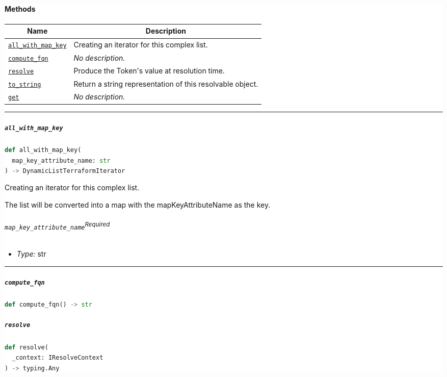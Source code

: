 #### Methods <a name="Methods" id="Methods"></a>

| **Name** | **Description** |
| --- | --- |
| <code><a href="#@cdktf/provider-databricks.dataDatabricksTagPolicy.DataDatabricksTagPolicyValuesList.allWithMapKey">all_with_map_key</a></code> | Creating an iterator for this complex list. |
| <code><a href="#@cdktf/provider-databricks.dataDatabricksTagPolicy.DataDatabricksTagPolicyValuesList.computeFqn">compute_fqn</a></code> | *No description.* |
| <code><a href="#@cdktf/provider-databricks.dataDatabricksTagPolicy.DataDatabricksTagPolicyValuesList.resolve">resolve</a></code> | Produce the Token's value at resolution time. |
| <code><a href="#@cdktf/provider-databricks.dataDatabricksTagPolicy.DataDatabricksTagPolicyValuesList.toString">to_string</a></code> | Return a string representation of this resolvable object. |
| <code><a href="#@cdktf/provider-databricks.dataDatabricksTagPolicy.DataDatabricksTagPolicyValuesList.get">get</a></code> | *No description.* |

---

##### `all_with_map_key` <a name="all_with_map_key" id="@cdktf/provider-databricks.dataDatabricksTagPolicy.DataDatabricksTagPolicyValuesList.allWithMapKey"></a>

```python
def all_with_map_key(
  map_key_attribute_name: str
) -> DynamicListTerraformIterator
```

Creating an iterator for this complex list.

The list will be converted into a map with the mapKeyAttributeName as the key.

###### `map_key_attribute_name`<sup>Required</sup> <a name="map_key_attribute_name" id="@cdktf/provider-databricks.dataDatabricksTagPolicy.DataDatabricksTagPolicyValuesList.allWithMapKey.parameter.mapKeyAttributeName"></a>

- *Type:* str

---

##### `compute_fqn` <a name="compute_fqn" id="@cdktf/provider-databricks.dataDatabricksTagPolicy.DataDatabricksTagPolicyValuesList.computeFqn"></a>

```python
def compute_fqn() -> str
```

##### `resolve` <a name="resolve" id="@cdktf/provider-databricks.dataDatabricksTagPolicy.DataDatabricksTagPolicyValuesList.resolve"></a>

```python
def resolve(
  _context: IResolveContext
) -> typing.Any
```
